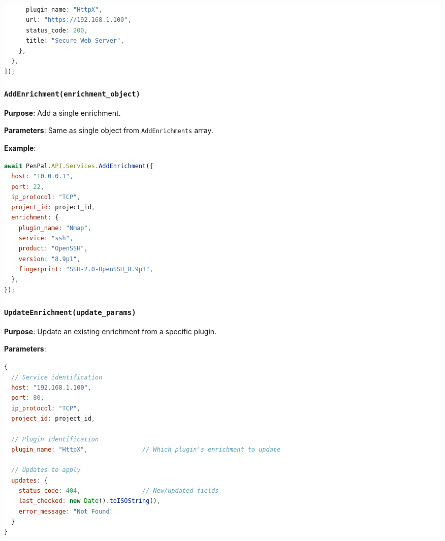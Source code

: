 ```javascript
      plugin_name: "HttpX",
      url: "https://192.168.1.100",
      status_code: 200,
      title: "Secure Web Server",
    },
  },
]);
```

### `AddEnrichment(enrichment_object)`

**Purpose**: Add a single enrichment.

**Parameters**: Same as single object from `AddEnrichments` array.

**Example**:

```javascript
await PenPal.API.Services.AddEnrichment({
  host: "10.0.0.1",
  port: 22,
  ip_protocol: "TCP",
  project_id: project_id,
  enrichment: {
    plugin_name: "Nmap",
    service: "ssh",
    product: "OpenSSH",
    version: "8.9p1",
    fingerprint: "SSH-2.0-OpenSSH_8.9p1",
  },
});
```

### `UpdateEnrichment(update_params)`

**Purpose**: Update an existing enrichment from a specific plugin.

**Parameters**:

```javascript
{
  // Service identification
  host: "192.168.1.100",
  port: 80,
  ip_protocol: "TCP",
  project_id: project_id,

  // Plugin identification
  plugin_name: "HttpX",               // Which plugin's enrichment to update

  // Updates to apply
  updates: {
    status_code: 404,                 // New/updated fields
    last_checked: new Date().toISOString(),
    error_message: "Not Found"
  }
}
```
